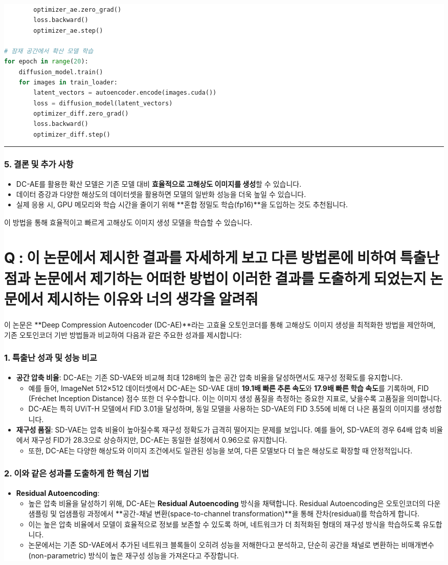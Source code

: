 ```python
        optimizer_ae.zero_grad()
        loss.backward()
        optimizer_ae.step()

# 잠재 공간에서 확산 모델 학습
for epoch in range(20):
    diffusion_model.train()
    for images in train_loader:
        latent_vectors = autoencoder.encode(images.cuda())
        loss = diffusion_model(latent_vectors)
        optimizer_diff.zero_grad()
        loss.backward()
        optimizer_diff.step()
```

---

### 5. **결론 및 추가 사항**
- DC-AE를 활용한 확산 모델은 기존 모델 대비 **효율적으로 고해상도 이미지를 생성**할 수 있습니다.
- 데이터 증강과 다양한 해상도의 데이터셋을 활용하면 모델의 일반화 성능을 더욱 높일 수 있습니다.
- 실제 응용 시, GPU 메모리와 학습 시간을 줄이기 위해 **혼합 정밀도 학습(fp16)**을 도입하는 것도 추천됩니다.

이 방법을 통해 효율적이고 빠르게 고해상도 이미지 생성 모델을 학습할 수 있습니다.



# Q : 이 논문에서 제시한 결과를 자세하게 보고 다른 방법론에 비하여 특출난 점과 논문에서 제기하는 어떠한 방법이 이러한 결과를 도출하게 되었는지 논문에서 제시하는 이유와 너의 생각을 알려줘






이 논문은 **Deep Compression Autoencoder (DC-AE)**라는 고효율 오토인코더를 통해 고해상도 이미지 생성을 최적화한 방법을 제안하며, 기존 오토인코더 기반 방법들과 비교하여 다음과 같은 주요한 성과를 제시합니다:

### 1. **특출난 성과 및 성능 비교**
   - **공간 압축 비율**: DC-AE는 기존 SD-VAE와 비교해 최대 128배의 높은 공간 압축 비율을 달성하면서도 재구성 정확도를 유지합니다.
     - 예를 들어, ImageNet 512×512 데이터셋에서 DC-AE는 SD-VAE 대비 **19.1배 빠른 추론 속도**와 **17.9배 빠른 학습 속도**를 기록하며, FID (Fréchet Inception Distance) 점수 또한 더 우수합니다. 이는 이미지 생성 품질을 측정하는 중요한 지표로, 낮을수록 고품질을 의미합니다.
     - DC-AE는 특히 UViT-H 모델에서 FID 3.01을 달성하며, 동일 모델을 사용하는 SD-VAE의 FID 3.55에 비해 더 나은 품질의 이미지를 생성합니다.
   - **재구성 품질**: SD-VAE는 압축 비율이 높아질수록 재구성 정확도가 급격히 떨어지는 문제를 보입니다. 예를 들어, SD-VAE의 경우 64배 압축 비율에서 재구성 FID가 28.3으로 상승하지만, DC-AE는 동일한 설정에서 0.96으로 유지합니다.
     - 또한, DC-AE는 다양한 해상도와 이미지 조건에서도 일관된 성능을 보여, 다른 모델보다 더 높은 해상도로 확장할 때 안정적입니다.

### 2. **이와 같은 성과를 도출하게 한 핵심 기법**
   - **Residual Autoencoding**:
     - 높은 압축 비율을 달성하기 위해, DC-AE는 **Residual Autoencoding** 방식을 채택합니다. Residual Autoencoding은 오토인코더의 다운샘플링 및 업샘플링 과정에서 **공간-채널 변환(space-to-channel transformation)**을 통해 잔차(residual)를 학습하게 합니다.
     - 이는 높은 압축 비율에서 모델이 효율적으로 정보를 보존할 수 있도록 하며, 네트워크가 더 최적화된 형태의 재구성 방식을 학습하도록 유도합니다.
     - 논문에서는 기존 SD-VAE에서 추가된 네트워크 블록들이 오히려 성능을 저해한다고 분석하고, 단순히 공간을 채널로 변환하는 비매개변수(non-parametric) 방식이 높은 재구성 성능을 가져온다고 주장합니다.
   